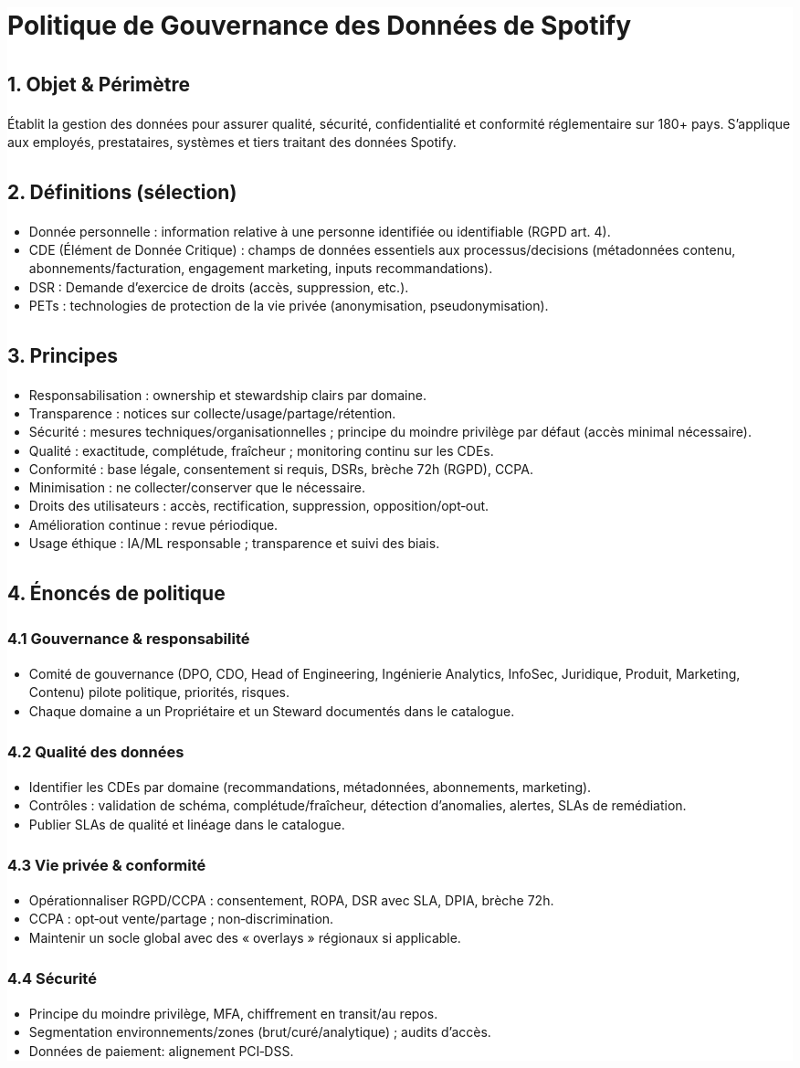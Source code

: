 # Politique de Gouvernance des Données de Spotify

## 1. Objet & Périmètre
Établit la gestion des données pour assurer qualité, sécurité, confidentialité et conformité réglementaire sur 180+ pays. S’applique aux employés, prestataires, systèmes et tiers traitant des données Spotify.

## 2. Définitions (sélection)
- Donnée personnelle : information relative à une personne identifiée ou identifiable (RGPD art. 4).
- CDE (Élément de Donnée Critique) : champs de données essentiels aux processus/decisions (métadonnées contenu, abonnements/facturation, engagement marketing, inputs recommandations).
- DSR : Demande d’exercice de droits (accès, suppression, etc.).
- PETs : technologies de protection de la vie privée (anonymisation, pseudonymisation).

## 3. Principes
- Responsabilisation : ownership et stewardship clairs par domaine.
- Transparence : notices sur collecte/usage/partage/rétention.
- Sécurité : mesures techniques/organisationnelles ; principe du moindre privilège par défaut (accès minimal nécessaire).
- Qualité : exactitude, complétude, fraîcheur ; monitoring continu sur les CDEs.
- Conformité : base légale, consentement si requis, DSRs, brèche 72h (RGPD), CCPA.
- Minimisation : ne collecter/conserver que le nécessaire.
- Droits des utilisateurs : accès, rectification, suppression, opposition/opt‑out.
- Amélioration continue : revue périodique.
- Usage éthique : IA/ML responsable ; transparence et suivi des biais.

## 4. Énoncés de politique
### 4.1 Gouvernance & responsabilité
- Comité de gouvernance (DPO, CDO, Head of Engineering, Ingénierie Analytics, InfoSec, Juridique, Produit, Marketing, Contenu) pilote politique, priorités, risques.
- Chaque domaine a un Propriétaire et un Steward documentés dans le catalogue.

### 4.2 Qualité des données
- Identifier les CDEs par domaine (recommandations, métadonnées, abonnements, marketing).
- Contrôles : validation de schéma, complétude/fraîcheur, détection d’anomalies, alertes, SLAs de remédiation.
- Publier SLAs de qualité et linéage dans le catalogue.

### 4.3 Vie privée & conformité
- Opérationnaliser RGPD/CCPA : consentement, ROPA, DSR avec SLA, DPIA, brèche 72h.
- CCPA : opt‑out vente/partage ; non‑discrimination.
- Maintenir un socle global avec des « overlays » régionaux si applicable.

### 4.4 Sécurité
- Principe du moindre privilège, MFA, chiffrement en transit/au repos.
- Segmentation environnements/zones (brut/curé/analytique) ; audits d’accès.
- Données de paiement: alignement PCI‑DSS.
